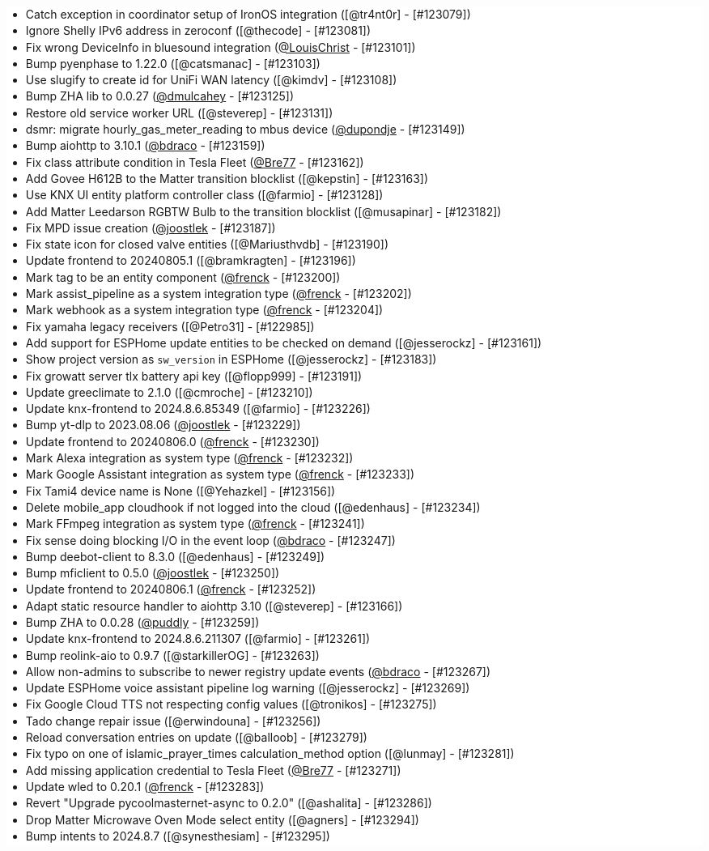 - Catch exception in coordinator setup of IronOS integration ([@tr4nt0r] - [#123079])
- Ignore Shelly IPv6 address in zeroconf ([@thecode] - [#123081])
- Fix wrong DeviceInfo in bluesound integration ([@LouisChrist] - [#123101])
- Bump pyenphase to 1.22.0 ([@catsmanac] - [#123103])
- Use slugify to create id for UniFi WAN latency ([@kimdv] - [#123108])
- Bump ZHA lib to 0.0.27 ([@dmulcahey] - [#123125])
- Restore old service worker URL ([@steverep] - [#123131])
- dsmr: migrate hourly_gas_meter_reading to mbus device ([@dupondje] - [#123149])
- Bump aiohttp to 3.10.1 ([@bdraco] - [#123159])
- Fix class attribute condition in Tesla Fleet ([@Bre77] - [#123162])
- Add Govee H612B to the Matter transition blocklist ([@kepstin] - [#123163])
- Use KNX UI entity platform controller class ([@farmio] - [#123128])
- Add Matter Leedarson RGBTW Bulb to the transition blocklist ([@musapinar] - [#123182])
- Fix MPD issue creation ([@joostlek] - [#123187])
- Fix state icon for closed valve entities ([@Mariusthvdb] - [#123190])
- Update frontend to 20240805.1 ([@bramkragten] - [#123196])
- Mark tag to be an entity component ([@frenck] - [#123200])
- Mark assist_pipeline as a system integration type ([@frenck] - [#123202])
- Mark webhook as a system integration type ([@frenck] - [#123204])
- Fix yamaha legacy receivers ([@Petro31] - [#122985])
- Add support for ESPHome update entities to be checked on demand ([@jesserockz] - [#123161])
- Show project version as `sw_version` in ESPHome ([@jesserockz] - [#123183])
- Fix growatt server tlx battery api key ([@flopp999] - [#123191])
- Update greeclimate to 2.1.0 ([@cmroche] - [#123210])
- Update knx-frontend to 2024.8.6.85349 ([@farmio] - [#123226])
- Bump yt-dlp to 2023.08.06 ([@joostlek] - [#123229])
- Update frontend to 20240806.0 ([@frenck] - [#123230])
- Mark Alexa integration as system type ([@frenck] - [#123232])
- Mark Google Assistant integration as system type ([@frenck] - [#123233])
- Fix Tami4 device name is None ([@Yehazkel] - [#123156])
- Delete mobile_app cloudhook if not logged into the cloud ([@edenhaus] - [#123234])
- Mark FFmpeg integration as system type ([@frenck] - [#123241])
- Fix sense doing blocking I/O in the event loop ([@bdraco] - [#123247])
- Bump deebot-client to 8.3.0 ([@edenhaus] - [#123249])
- Bump mficlient to 0.5.0 ([@joostlek] - [#123250])
- Update frontend to 20240806.1 ([@frenck] - [#123252])
- Adapt static resource handler to aiohttp 3.10 ([@steverep] - [#123166])
- Bump ZHA to 0.0.28 ([@puddly] - [#123259])
- Update knx-frontend to 2024.8.6.211307 ([@farmio] - [#123261])
- Bump reolink-aio to 0.9.7 ([@starkillerOG] - [#123263])
- Allow non-admins to subscribe to newer registry update events ([@bdraco] - [#123267])
- Update ESPHome voice assistant pipeline log warning ([@jesserockz] - [#123269])
- Fix Google Cloud TTS not respecting config values ([@tronikos] - [#123275])
- Tado change repair issue ([@erwindouna] - [#123256])
- Reload conversation entries on update ([@balloob] - [#123279])
- Fix typo on one of islamic_prayer_times calculation_method option ([@lunmay] - [#123281])
- Add missing application credential to Tesla Fleet ([@Bre77] - [#123271])
- Update wled to 0.20.1 ([@frenck] - [#123283])
- Revert "Upgrade pycoolmasternet-async to 0.2.0" ([@ashalita] - [#123286])
- Drop Matter Microwave Oven Mode select entity ([@agners] - [#123294])
- Bump intents to 2024.8.7 ([@synesthesiam] - [#123295])


[#116345]: https://github.com/home-assistant/core/pull/116345
[#120178]: https://github.com/home-assistant/core/pull/120178
[#123276]: https://github.com/home-assistant/core/pull/123276
[#123305]: https://github.com/home-assistant/core/pull/123305
[#123313]: https://github.com/home-assistant/core/pull/123313
[#123319]: https://github.com/home-assistant/core/pull/123319
[#123377]: https://github.com/home-assistant/core/pull/123377
[#123388]: https://github.com/home-assistant/core/pull/123388
[#123394]: https://github.com/home-assistant/core/pull/123394
[#123407]: https://github.com/home-assistant/core/pull/123407
[#123413]: https://github.com/home-assistant/core/pull/123413
[#123441]: https://github.com/home-assistant/core/pull/123441
[#123457]: https://github.com/home-assistant/core/pull/123457
[#123464]: https://github.com/home-assistant/core/pull/123464
[#123473]: https://github.com/home-assistant/core/pull/123473
[#123480]: https://github.com/home-assistant/core/pull/123480
[#123483]: https://github.com/home-assistant/core/pull/123483
[#123485]: https://github.com/home-assistant/core/pull/123485
[#123499]: https://github.com/home-assistant/core/pull/123499
[#123514]: https://github.com/home-assistant/core/pull/123514
[#123516]: https://github.com/home-assistant/core/pull/123516
[#123519]: https://github.com/home-assistant/core/pull/123519
[#123527]: https://github.com/home-assistant/core/pull/123527
[#123528]: https://github.com/home-assistant/core/pull/123528
[@Bre77]: https://github.com/Bre77
[@DCSBL]: https://github.com/DCSBL
[@JakeMartin-ICL]: https://github.com/JakeMartin-ICL
[@LouisChrist]: https://github.com/LouisChrist
[@SteveEasley]: https://github.com/SteveEasley
[@TomBrien]: https://github.com/TomBrien
[@bdraco]: https://github.com/bdraco
[@cnico]: https://github.com/cnico
[@dmulcahey]: https://github.com/dmulcahey
[@dupondje]: https://github.com/dupondje
[@emontnemery]: https://github.com/emontnemery
[@freekode]: https://github.com/freekode
[@frenck]: https://github.com/frenck
[@fustom]: https://github.com/fustom
[@joostlek]: https://github.com/joostlek
[@matrixd2]: https://github.com/matrixd2
[@mattyway]: https://github.com/mattyway
[@mib1185]: https://github.com/mib1185
[@noahhusby]: https://github.com/noahhusby
[@puddly]: https://github.com/puddly
[#114628]: https://github.com/home-assistant/core/pull/114628
[#122479]: https://github.com/home-assistant/core/pull/122479
[#123276]: https://github.com/home-assistant/core/pull/123276
[#123454]: https://github.com/home-assistant/core/pull/123454
[#123544]: https://github.com/home-assistant/core/pull/123544
[#123547]: https://github.com/home-assistant/core/pull/123547
[#123549]: https://github.com/home-assistant/core/pull/123549
[#123557]: https://github.com/home-assistant/core/pull/123557
[#123590]: https://github.com/home-assistant/core/pull/123590
[#123591]: https://github.com/home-assistant/core/pull/123591
[#123601]: https://github.com/home-assistant/core/pull/123601
[#123602]: https://github.com/home-assistant/core/pull/123602
[#123623]: https://github.com/home-assistant/core/pull/123623
[#123657]: https://github.com/home-assistant/core/pull/123657
[#123669]: https://github.com/home-assistant/core/pull/123669
[#123704]: https://github.com/home-assistant/core/pull/123704
[#123714]: https://github.com/home-assistant/core/pull/123714
[#123716]: https://github.com/home-assistant/core/pull/123716
[#123719]: https://github.com/home-assistant/core/pull/123719
[#123721]: https://github.com/home-assistant/core/pull/123721
[#123743]: https://github.com/home-assistant/core/pull/123743
[#123746]: https://github.com/home-assistant/core/pull/123746
[#123749]: https://github.com/home-assistant/core/pull/123749
[#123750]: https://github.com/home-assistant/core/pull/123750
[#123762]: https://github.com/home-assistant/core/pull/123762
[#123776]: https://github.com/home-assistant/core/pull/123776
[#123778]: https://github.com/home-assistant/core/pull/123778
[#123790]: https://github.com/home-assistant/core/pull/123790
[#123815]: https://github.com/home-assistant/core/pull/123815
[#123856]: https://github.com/home-assistant/core/pull/123856
[#123868]: https://github.com/home-assistant/core/pull/123868
[#123869]: https://github.com/home-assistant/core/pull/123869
[#123924]: https://github.com/home-assistant/core/pull/123924
[#123930]: https://github.com/home-assistant/core/pull/123930
[#123935]: https://github.com/home-assistant/core/pull/123935
[#123948]: https://github.com/home-assistant/core/pull/123948
[#123960]: https://github.com/home-assistant/core/pull/123960
[#123981]: https://github.com/home-assistant/core/pull/123981
[#123994]: https://github.com/home-assistant/core/pull/123994
[#123995]: https://github.com/home-assistant/core/pull/123995
[#124000]: https://github.com/home-assistant/core/pull/124000
[#124004]: https://github.com/home-assistant/core/pull/124004
[#124011]: https://github.com/home-assistant/core/pull/124011
[#124018]: https://github.com/home-assistant/core/pull/124018
[#124027]: https://github.com/home-assistant/core/pull/124027
[#124041]: https://github.com/home-assistant/core/pull/124041